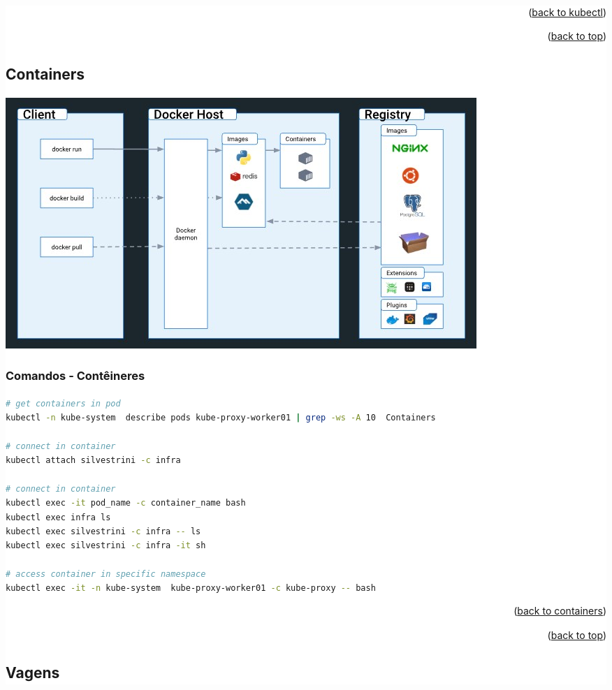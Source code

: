 <p align="right">(<a href="#kubectl">back to kubectl</a>)</p>
<p align="right">(<a href="#readme-top">back to top</a>)</p>

## Containers

<a name="containers"></a>

![Containers](images/docker.jpg)

### Comandos - Contêineres

```sh
# get containers in pod
kubectl -n kube-system  describe pods kube-proxy-worker01 | grep -ws -A 10  Containers

# connect in container
kubectl attach silvestrini -c infra

# connect in container
kubectl exec -it pod_name -c container_name bash
kubectl exec infra ls
kubectl exec silvestrini -c infra -- ls
kubectl exec silvestrini -c infra -it sh 

# access container in specific namespace
kubectl exec -it -n kube-system  kube-proxy-worker01 -c kube-proxy -- bash
```

<p align="right">(<a href="#containers">back to containers</a>)</p>
<p align="right">(<a href="#readme-top">back to top</a>)</p>

## Vagens

<a name="pods"></a>
